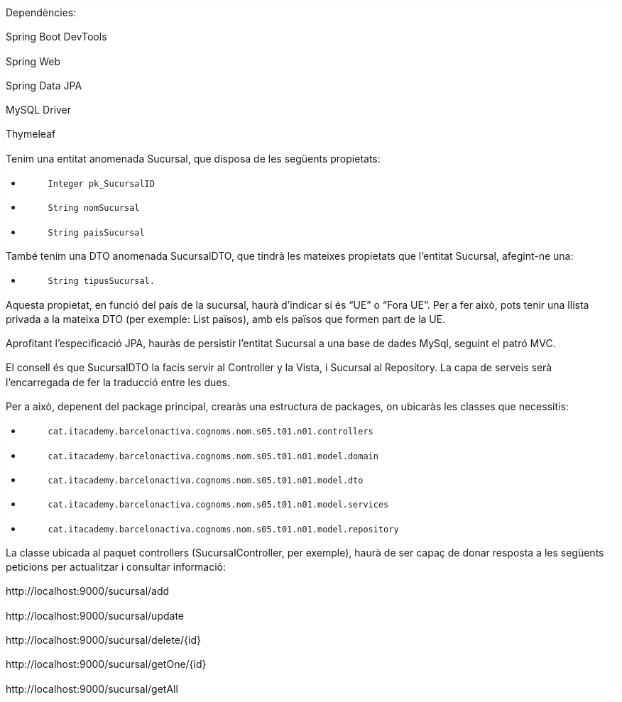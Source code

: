 Dependències:

Spring Boot DevTools

Spring Web

Spring Data JPA

MySQL Driver

Thymeleaf



Tenim una entitat anomenada Sucursal, que disposa de les següents propietats:

-          Integer pk_SucursalID

-          String nomSucursal

-          String paisSucursal

 

També tenim una DTO anomenada SucursalDTO, que tindrà les mateixes propietats que l’entitat Sucursal, afegint-ne una:

-          String tipusSucursal.

Aquesta propietat, en funció del país de la sucursal, haurà d’indicar si és “UE” o “Fora UE”. Per a fer això, pots tenir una llista privada a la mateixa DTO (per exemple: List<String> països), amb els països que formen part de la UE.

Aprofitant l’especificació JPA, hauràs de persistir l’entitat Sucursal a una base de dades MySql, seguint el patró MVC.

El consell és que SucursalDTO la facis servir al Controller y la Vista, i Sucursal al Repository. La capa de serveis serà l’encarregada de fer la traducció entre les dues.

Per a això, depenent del package principal, crearàs una estructura de packages, on ubicaràs les classes que necessitis:

-          cat.itacademy.barcelonactiva.cognoms.nom.s05.t01.n01.controllers

-          cat.itacademy.barcelonactiva.cognoms.nom.s05.t01.n01.model.domain

-          cat.itacademy.barcelonactiva.cognoms.nom.s05.t01.n01.model.dto

-          cat.itacademy.barcelonactiva.cognoms.nom.s05.t01.n01.model.services

-          cat.itacademy.barcelonactiva.cognoms.nom.s05.t01.n01.model.repository

La classe ubicada al paquet controllers (SucursalController, per exemple), haurà de ser capaç de donar resposta a les següents peticions per actualitzar i consultar informació:

http://localhost:9000/sucursal/add

http://localhost:9000/sucursal/update

http://localhost:9000/sucursal/delete/{id}

http://localhost:9000/sucursal/getOne/{id}

http://localhost:9000/sucursal/getAll
